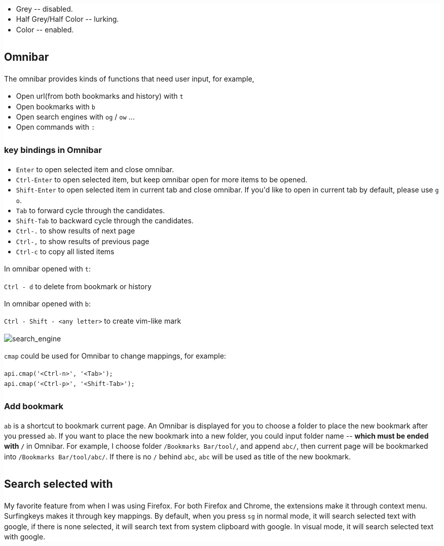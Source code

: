 * Grey -- disabled.
* Half Grey/Half Color -- lurking.
* Color -- enabled.
## Omnibar

The omnibar provides kinds of functions that need user input, for example,

* Open url(from both bookmarks and history) with `t`
* Open bookmarks with `b`
* Open search engines with `og` / `ow` ...
* Open commands with `:`

### key bindings in Omnibar
* `Enter` to open selected item and close omnibar.
* `Ctrl-Enter` to open selected item, but keep omnibar open for more items to be opened.
* `Shift-Enter` to open selected item in current tab and close omnibar. If you'd like to open in current tab by default, please use `go`.
* `Tab` to forward cycle through the candidates.
* `Shift-Tab` to backward cycle through the candidates.
* `Ctrl-.` to show results of next page
* `Ctrl-,` to show results of previous page
* `Ctrl-c` to copy all listed items

In omnibar opened with `t`:

`Ctrl - d` to delete from bookmark or history

In omnibar opened with `b`:

`Ctrl - Shift - <any letter>` to create vim-like mark

![search_engine](https://cloud.githubusercontent.com/assets/288207/17644214/759ef1d4-61b3-11e6-9bd9-70c38c8b80e0.gif)

`cmap` could be used for Omnibar to change mappings, for example:

    api.cmap('<Ctrl-n>', '<Tab>');
    api.cmap('<Ctrl-p>', '<Shift-Tab>');

### Add bookmark
`ab` is a shortcut to bookmark current page. An Omnibar is displayed for you to choose a folder to place the new bookmark after you pressed `ab`. If you want to place the new bookmark into a new folder, you could input folder name -- **which must be ended with `/`** in Omnibar. For example, I choose folder `/Bookmarks Bar/tool/`, and append `abc/`, then current page will be bookmarked into `/Bookmarks Bar/tool/abc/`. If there is no `/` behind `abc`, `abc` will be used as title of the new bookmark.

## Search selected with

My favorite feature from when I was using Firefox. For both Firefox and Chrome, the extensions make it through context menu. Surfingkeys makes it through key mappings. By default, when you press `sg` in normal mode, it will search selected text with google, if there is none selected, it will search text from system clipboard with google. In visual mode, it will search selected text with google.
